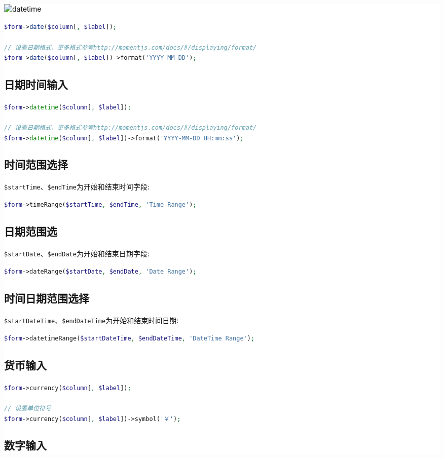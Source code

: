 ![datetime](https://user-images.githubusercontent.com/1479100/82288315-ceced780-99d4-11ea-98cc-cb332016137d.png)

```php
$form->date($column[, $label]);

// 设置日期格式，更多格式参考http://momentjs.com/docs/#/displaying/format/
$form->date($column[, $label])->format('YYYY-MM-DD');
```

## 日期时间输入

```php
$form->datetime($column[, $label]);

// 设置日期格式，更多格式参考http://momentjs.com/docs/#/displaying/format/
$form->datetime($column[, $label])->format('YYYY-MM-DD HH:mm:ss');
```

## 时间范围选择

`$startTime`、`$endTime`为开始和结束时间字段:

```php
$form->timeRange($startTime, $endTime, 'Time Range');
```

## 日期范围选

`$startDate`、`$endDate`为开始和结束日期字段:

```php
$form->dateRange($startDate, $endDate, 'Date Range');
```

## 时间日期范围选择

`$startDateTime`、`$endDateTime`为开始和结束时间日期:

```php
$form->datetimeRange($startDateTime, $endDateTime, 'DateTime Range');
```

## 货币输入

```php
$form->currency($column[, $label]);

// 设置单位符号
$form->currency($column[, $label])->symbol('￥');
```

## 数字输入
